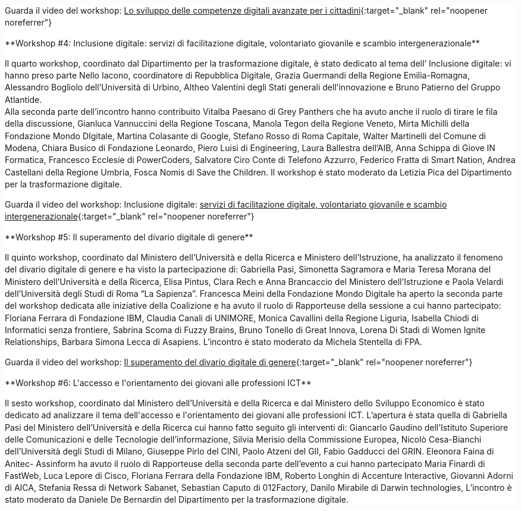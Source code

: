 Guarda il video del workshop: [Lo sviluppo delle competenze digitali avanzate per i cittadini](https://www.youtube.com/watch?v=Fge8ffx9irs&list=PLLZQsns4g-N7M5cGMlz5AN1J3e-1az4SB&index=3){:target="\_blank" rel="noopener noreferrer"}

<div id="ws4"></div>
**Workshop #4: Inclusione digitale: servizi di facilitazione digitale, volontariato giovanile e scambio intergenerazionale**

Il quarto workshop, coordinato dal Dipartimento per la trasformazione digitale, è stato dedicato al tema dell’ Inclusione digitale: vi hanno preso parte Nello Iacono, coordinatore di Repubblica Digitale, Grazia Guermandi della Regione Emilia-Romagna, Alessandro Bogliolo dell’Università di Urbino, Altheo Valentini degli Stati generali dell’innovazione e Bruno Patierno del Gruppo Atlantide.  
Alla seconda parte dell’incontro hanno contribuito Vitalba Paesano di Grey Panthers che ha avuto anche il ruolo di tirare le fila della discussione, Gianluca Vannuccini della Regione Toscana, Manola Tegon della Regione Veneto, Mirta Michilli della Fondazione Mondo DIgitale, Martina Colasante di Google, Stefano Rosso di Roma Capitale, Walter Martinelli del Comune di Modena, Chiara Busico di Fondazione Leonardo, Piero Luisi di Engineering, Laura Ballestra dell’AIB, Anna Schippa di Giove IN Formatica, Francesco Ecclesie di PowerCoders, Salvatore Ciro Conte di Telefono Azzurro, Federico Fratta di Smart Nation, Andrea Castellani della Regione Umbria, Fosca Nomis di Save the Children.
Il workshop è stato moderato da Letizia Pica del Dipartimento per la trasformazione digitale.

Guarda il video del workshop: Inclusione digitale: [servizi di facilitazione digitale, volontariato giovanile e scambio intergenerazionale](https://www.youtube.com/watch?v=1m0E6cG--fU&list=PLLZQsns4g-N7M5cGMlz5AN1J3e-1az4SB&index=4){:target="\_blank" rel="noopener noreferrer"}

<div id="ws5"></div>
**Workshop #5: Il superamento del divario digitale di genere**

Il quinto workshop, coordinato dal Ministero dell’Università e della Ricerca e Ministero dell’Istruzione, ha analizzato il fenomeno del divario digitale di genere e ha visto la partecipazione di: Gabriella Pasi, Simonetta Sagramora e Maria Teresa Morana del Ministero dell’Università e della Ricerca, Elisa Pintus, Clara Rech e Anna Brancaccio del Ministero dell’Istruzione e Paola Velardi dell’Università degli Studi di Roma “La Sapienza”. Francesca Meini della Fondazione Mondo Digitale ha aperto la seconda parte del workshop dedicata alle iniziative della Coalizione e ha avuto il ruolo di Rapporteuse della sessione a cui hanno partecipato: Floriana Ferrara di Fondazione IBM, Claudia Canali di UNIMORE, Monica Cavallini della Regione Liguria, Isabella Chiodi di Informatici senza frontiere, Sabrina Scoma di Fuzzy Brains, Bruno Tonello di Great Innova, Lorena Di Stadi di Women Ignite Relationships, Barbara Simona Lecca di Asapiens.
L’incontro è stato moderato da Michela Stentella di FPA.

Guarda il video del workshop: [Il superamento del divario digitale di genere](https://www.youtube.com/watch?v=Wx3EIbxC6EQ&list=PLLZQsns4g-N7M5cGMlz5AN1J3e-1az4SB&index=5){:target="\_blank" rel="noopener noreferrer"}

<div id="ws6"></div>
**Workshop #6: L'accesso e l'orientamento dei giovani alle professioni ICT**

Il sesto workshop, coordinato dal Ministero dell’Università e della Ricerca e dal Ministero dello Sviluppo Economico è stato dedicato ad analizzare il tema dell'accesso e l'orientamento dei giovani alle professioni ICT. L’apertura è stata quella di Gabriella Pasi del Ministero dell’Università e della Ricerca cui hanno fatto seguito gli interventi di: Giancarlo Gaudino dell’Istituto Superiore delle Comunicazioni e delle Tecnologie dell’informazione, Silvia Merisio della Commissione Europea, Nicolò Cesa-Bianchi dell’Università degli Studi di Milano, Giuseppe Pirlo del CINI, Paolo Atzeni del GII, Fabio Gadducci del GRIN. Eleonora Faina di Anitec- Assinform ha avuto il ruolo di Rapporteuse della seconda parte dell’evento a cui hanno partecipato Maria Finardi di FastWeb, Luca Lepore di Cisco, Floriana Ferrara della Fondazione IBM, Roberto Longhin di Accenture Interactive, Giovanni Adorni di AICA, Stefania Ressa di Network Sabanet, Sebastian Caputo di 012Factory, Danilo Mirabile di Darwin technologies,
L’incontro è stato moderato da Daniele De Bernardin del Dipartimento per la trasformazione digitale.
